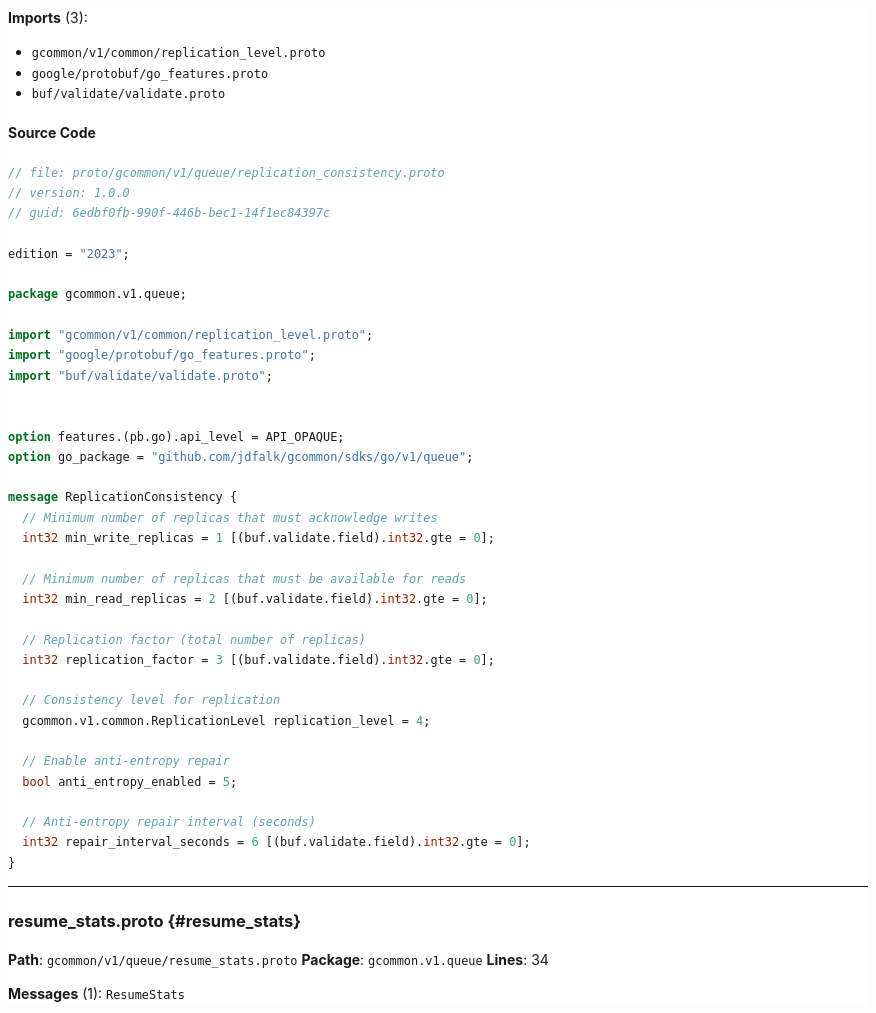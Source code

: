 **Imports** (3):

- `gcommon/v1/common/replication_level.proto`
- `google/protobuf/go_features.proto`
- `buf/validate/validate.proto`

#### Source Code

```protobuf
// file: proto/gcommon/v1/queue/replication_consistency.proto
// version: 1.0.0
// guid: 6edbf0fb-990f-446b-bec1-14f1ec84397c

edition = "2023";

package gcommon.v1.queue;

import "gcommon/v1/common/replication_level.proto";
import "google/protobuf/go_features.proto";
import "buf/validate/validate.proto";


option features.(pb.go).api_level = API_OPAQUE;
option go_package = "github.com/jdfalk/gcommon/sdks/go/v1/queue";

message ReplicationConsistency {
  // Minimum number of replicas that must acknowledge writes
  int32 min_write_replicas = 1 [(buf.validate.field).int32.gte = 0];

  // Minimum number of replicas that must be available for reads
  int32 min_read_replicas = 2 [(buf.validate.field).int32.gte = 0];

  // Replication factor (total number of replicas)
  int32 replication_factor = 3 [(buf.validate.field).int32.gte = 0];

  // Consistency level for replication
  gcommon.v1.common.ReplicationLevel replication_level = 4;

  // Enable anti-entropy repair
  bool anti_entropy_enabled = 5;

  // Anti-entropy repair interval (seconds)
  int32 repair_interval_seconds = 6 [(buf.validate.field).int32.gte = 0];
}
```

---

### resume_stats.proto {#resume_stats}

**Path**: `gcommon/v1/queue/resume_stats.proto` **Package**: `gcommon.v1.queue` **Lines**: 34

**Messages** (1): `ResumeStats`
